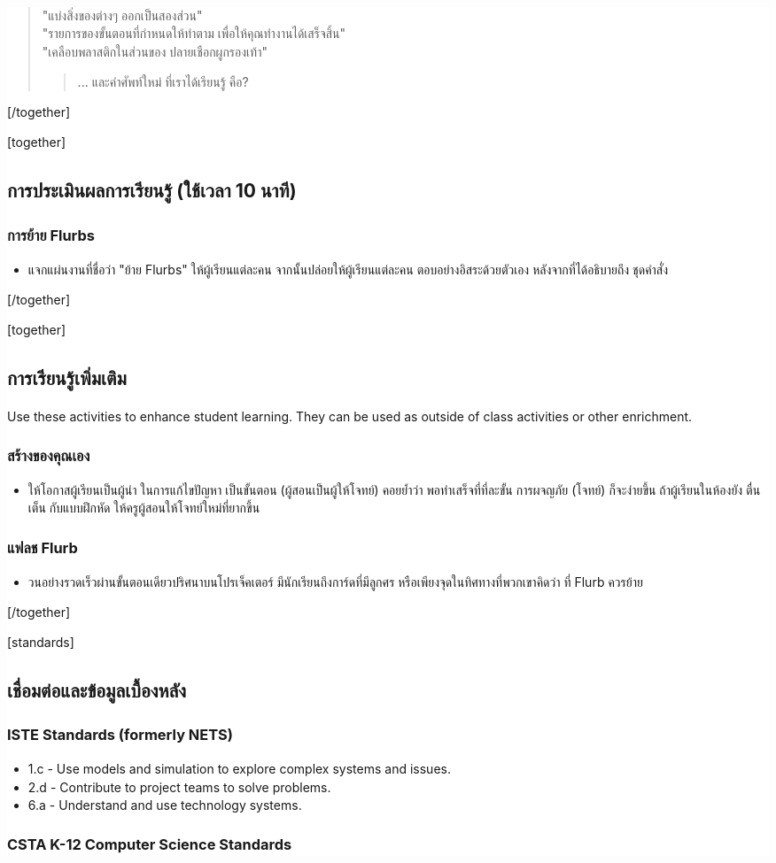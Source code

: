 > "แบ่งสิ่งของต่างๆ ออกเป็นสองส่วน"   
> "รายการของขั้นตอนที่กำหนดให้ทำตาม เพื่อให้คุณทำงานได้เสร็จสิ้น"   
> "เคลือบพลาสติกในส่วนของ ปลายเชือกผูกรองเท้า"  
> 
> 
> > ... และคำศัพท์ใหม่ ที่เราได้เรียนรู้ คือ?

[/together]

[together]

## การประเมินผลการเรียนรู้ (ใช้เวลา 10 นาที)

### <a name="Assessment"></a>การย้าย Flurbs

  * แจกแผ่นงานที่ชื่อว่า "ย้าย Flurbs" ให้ผู้เรียนแต่ละคน จากนั้นปล่อยให้ผู้เรียนแต่ละคน ตอบอย่างอิสระด้วยตัวเอง หลังจากที่ได้อธิบายถึง ชุดคำสั่ง 

[/together]



[together]

## การเรียนรู้เพิ่มเติม

Use these activities to enhance student learning. They can be used as outside of class activities or other enrichment.

### สร้างของคุณเอง

  * ให้โอกาสผู้เรียนเป็นผู้นำ ในการแก้ไขปัญหา เป็นขั้นตอน (ผู้สอนเป็นผู้ให้โจทย์) คอยย้ำว่า พอทำเสร็จที่ที่ละขั้น การผจญภัย (โจทย์) ก็จะง่ายขึ้น ถ้าผู้เรียนในห้องยัง ตื่นเต็น กับแบบฝึกหัด ให้ครูผู้สอนให้โจทย์ใหม่ที่ยากขึ้น

### แฟลช Flurb

  * วนอย่างรวดเร็วผ่านขั้นตอนเดียวปริศนาบนโปรเจ็คเตอร์ มีนักเรียนถึงการ์ดที่มีลูกศร หรือเพียงจุดในทิศทางที่พวกเขาคิดว่า ที่ Flurb ควรย้าย 

[/together]

[standards]

## เชื่อมต่อและข้อมูลเบื้องหลัง

### ISTE Standards (formerly NETS)

  * 1.c - Use models and simulation to explore complex systems and issues. 
  * 2.d - Contribute to project teams to solve problems. 
  * 6.a - Understand and use technology systems. 

### CSTA K-12 Computer Science Standards
